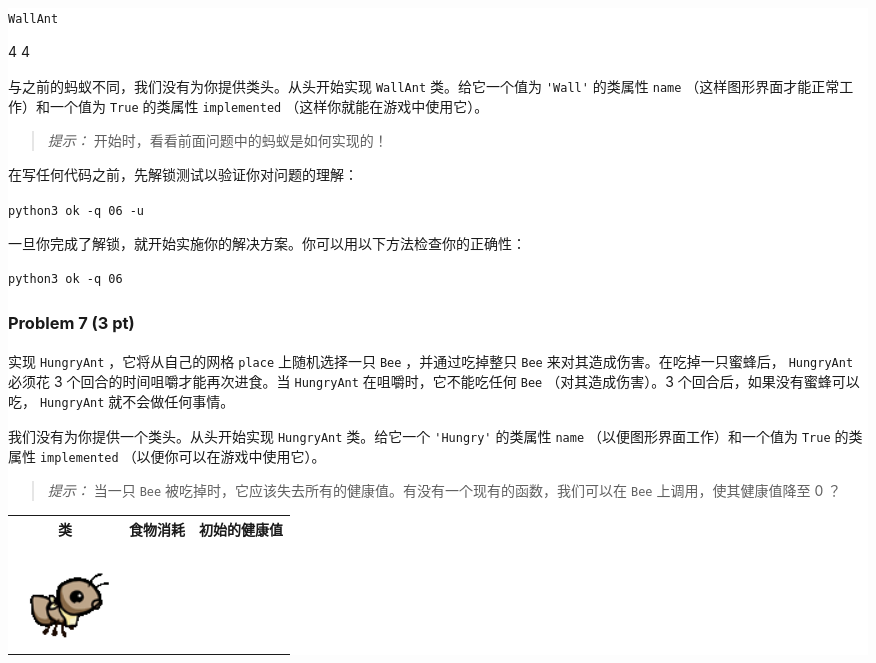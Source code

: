 `WallAnt`

</td>
<td>
4
</td>
<td>
4
</td>
</tr>
</table>

与之前的蚂蚁不同，我们没有为你提供类头。从头开始实现 `WallAnt` 类。给它一个值为 `'Wall'` 的类属性 `name` （这样图形界面才能正常工作）和一个值为 `True` 的类属性 `implemented` （这样你就能在游戏中使用它）。

> *提示：* 开始时，看看前面问题中的蚂蚁是如何实现的！

在写任何代码之前，先解锁测试以验证你对问题的理解：

```
python3 ok -q 06 -u
```

一旦你完成了解锁，就开始实施你的解决方案。你可以用以下方法检查你的正确性：

```
python3 ok -q 06
```

### Problem 7 (3 pt)

实现 `HungryAnt` ，它将从自己的网格 `place` 上随机选择一只 `Bee` ，并通过吃掉整只 `Bee` 来对其造成伤害。在吃掉一只蜜蜂后， `HungryAnt` 必须花 3 个回合的时间咀嚼才能再次进食。当 `HungryAnt` 在咀嚼时，它不能吃任何 `Bee` （对其造成伤害）。3 个回合后，如果没有蜜蜂可以吃， `HungryAnt` 就不会做任何事情。

我们没有为你提供一个类头。从头开始实现 `HungryAnt` 类。给它一个 `'Hungry'` 的类属性 `name` （以便图形界面工作）和一个值为 `True` 的类属性 `implemented` （以便你可以在游戏中使用它）。

> *提示：* 当一只 `Bee` 被吃掉时，它应该失去所有的健康值。有没有一个现有的函数，我们可以在 `Bee` 上调用，使其健康值降至 0 ？

<table>
<tr>
<th>
类
</th>
<th>
食物消耗
</th>
<th>
初始的健康值
</th>
</tr>
<tr>
<td>

<img src="./images/ant_hungry.gif" width="100">
